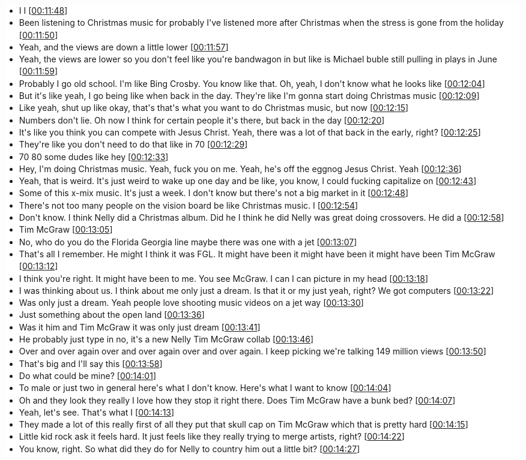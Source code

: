 *  I I [[00:11:48](https://www.youtube.com/watch?v=0uRsKc7zSUQ&t=708.5s)]
*  Been listening to Christmas music for probably I've listened more after Christmas when the stress is gone from the holiday [[00:11:50](https://www.youtube.com/watch?v=0uRsKc7zSUQ&t=710.54s)]
*  Yeah, and the views are down a little lower [[00:11:57](https://www.youtube.com/watch?v=0uRsKc7zSUQ&t=717.54s)]
*  Yeah, the views are lower so you don't feel like you're bandwagon in but like is Michael buble still pulling in plays in June [[00:11:59](https://www.youtube.com/watch?v=0uRsKc7zSUQ&t=719.34s)]
*  Probably I go old school. I'm like Bing Crosby. You know like that. Oh, yeah, I don't know what he looks like [[00:12:04](https://www.youtube.com/watch?v=0uRsKc7zSUQ&t=724.14s)]
*  But it's like yeah, I go being like when back in the day. They're like I'm gonna start doing Christmas music [[00:12:09](https://www.youtube.com/watch?v=0uRsKc7zSUQ&t=729.9s)]
*  Like yeah, shut up like okay, that's that's what you want to do Christmas music, but now [[00:12:15](https://www.youtube.com/watch?v=0uRsKc7zSUQ&t=735.02s)]
*  Numbers don't lie. Oh now I think for certain people it's there, but back in the day [[00:12:20](https://www.youtube.com/watch?v=0uRsKc7zSUQ&t=740.66s)]
*  It's like you think you can compete with Jesus Christ. Yeah, there was a lot of that back in the early, right? [[00:12:25](https://www.youtube.com/watch?v=0uRsKc7zSUQ&t=745.04s)]
*  They're like you don't need to do that like in 70 [[00:12:29](https://www.youtube.com/watch?v=0uRsKc7zSUQ&t=749.94s)]
*  70 80 some dudes like hey [[00:12:33](https://www.youtube.com/watch?v=0uRsKc7zSUQ&t=753.66s)]
*  Hey, I'm doing Christmas music. Yeah, fuck you on me. Yeah, he's off the eggnog Jesus Christ. Yeah [[00:12:36](https://www.youtube.com/watch?v=0uRsKc7zSUQ&t=756.66s)]
*  Yeah, that is weird. It's just weird to wake up one day and be like, you know, I could fucking capitalize on [[00:12:43](https://www.youtube.com/watch?v=0uRsKc7zSUQ&t=763.78s)]
*  Some of this x-mix music. It's just a week. I don't know but there's not a big market in it [[00:12:48](https://www.youtube.com/watch?v=0uRsKc7zSUQ&t=768.4200000000001s)]
*  There's not too many people on the vision board be like Christmas music. I [[00:12:54](https://www.youtube.com/watch?v=0uRsKc7zSUQ&t=774.34s)]
*  Don't know. I think Nelly did a Christmas album. Did he I think he did Nelly was great doing crossovers. He did a [[00:12:58](https://www.youtube.com/watch?v=0uRsKc7zSUQ&t=778.22s)]
*  Tim McGraw [[00:13:05](https://www.youtube.com/watch?v=0uRsKc7zSUQ&t=785.5400000000001s)]
*  No, who do you do the Florida Georgia line maybe there was one with a jet [[00:13:07](https://www.youtube.com/watch?v=0uRsKc7zSUQ&t=787.9399999999999s)]
*  That's all I remember. He might I think it was FGL. It might have been it might have been it might have been Tim McGraw [[00:13:12](https://www.youtube.com/watch?v=0uRsKc7zSUQ&t=792.5s)]
*  I think you're right. It might have been to me. You see McGraw. I can I can picture in my head [[00:13:18](https://www.youtube.com/watch?v=0uRsKc7zSUQ&t=798.42s)]
*  I was thinking about us. I think about me only just a dream. Is that it or my just yeah, right? We got computers [[00:13:22](https://www.youtube.com/watch?v=0uRsKc7zSUQ&t=802.0999999999999s)]
*  Was only just a dream. Yeah people love shooting music videos on a jet way [[00:13:30](https://www.youtube.com/watch?v=0uRsKc7zSUQ&t=810.9399999999999s)]
*  Just something about the open land [[00:13:36](https://www.youtube.com/watch?v=0uRsKc7zSUQ&t=816.4200000000001s)]
*  Was it him and Tim McGraw it was only just dream [[00:13:41](https://www.youtube.com/watch?v=0uRsKc7zSUQ&t=821.98s)]
*  He probably just type in no, it's a new Nelly Tim McGraw collab [[00:13:46](https://www.youtube.com/watch?v=0uRsKc7zSUQ&t=826.6600000000001s)]
*  Over and over again over and over again over and over again. I keep picking we're talking 149 million views [[00:13:50](https://www.youtube.com/watch?v=0uRsKc7zSUQ&t=830.6600000000001s)]
*  That's big and I'll say this [[00:13:58](https://www.youtube.com/watch?v=0uRsKc7zSUQ&t=838.5s)]
*  Do what could be mine? [[00:14:01](https://www.youtube.com/watch?v=0uRsKc7zSUQ&t=841.1800000000001s)]
*  To male or just two in general here's what I don't know. Here's what I want to know [[00:14:04](https://www.youtube.com/watch?v=0uRsKc7zSUQ&t=844.06s)]
*  Oh and they look they really I love how they stop it right there. Does Tim McGraw have a bunk bed? [[00:14:07](https://www.youtube.com/watch?v=0uRsKc7zSUQ&t=847.7399999999999s)]
*  Yeah, let's see. That's what I [[00:14:13](https://www.youtube.com/watch?v=0uRsKc7zSUQ&t=853.2199999999999s)]
*  They made a lot of this really first of all they put that skull cap on Tim McGraw which that is pretty hard [[00:14:15](https://www.youtube.com/watch?v=0uRsKc7zSUQ&t=855.66s)]
*  Little kid rock ask it feels hard. It just feels like they really trying to merge artists, right? [[00:14:22](https://www.youtube.com/watch?v=0uRsKc7zSUQ&t=862.54s)]
*  You know, right. So what did they do for Nelly to country him out a little bit? [[00:14:27](https://www.youtube.com/watch?v=0uRsKc7zSUQ&t=867.66s)]